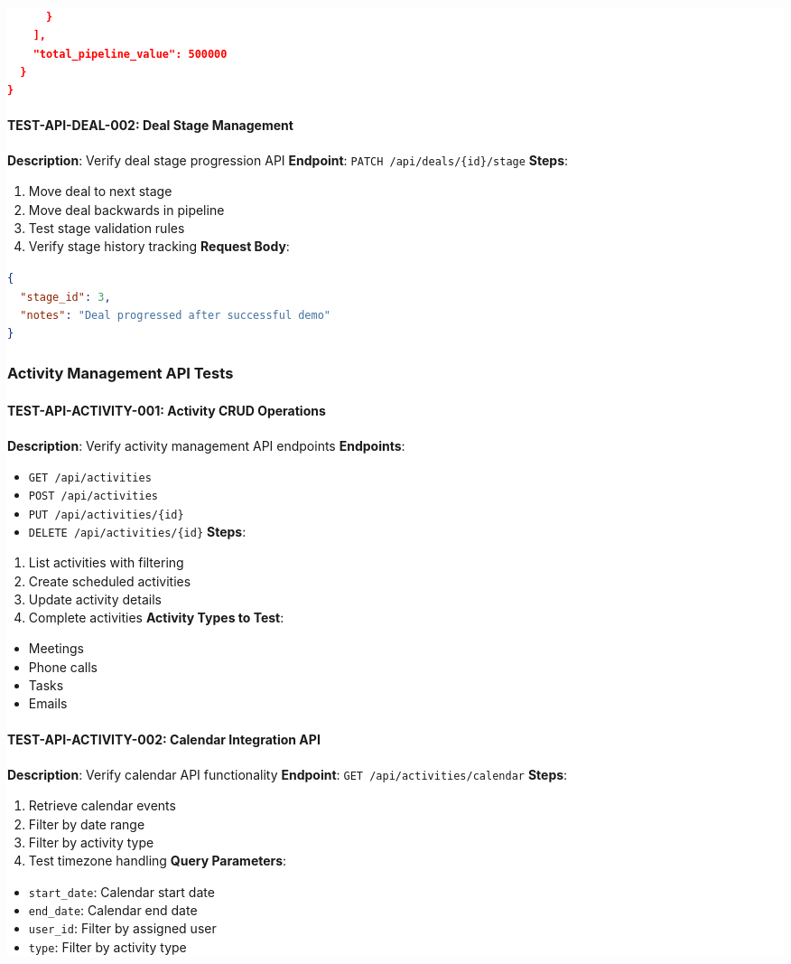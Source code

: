 ```json
      }
    ],
    "total_pipeline_value": 500000
  }
}
```

#### TEST-API-DEAL-002: Deal Stage Management
**Description**: Verify deal stage progression API
**Endpoint**: `PATCH /api/deals/{id}/stage`
**Steps**:
1. Move deal to next stage
2. Move deal backwards in pipeline
3. Test stage validation rules
4. Verify stage history tracking
**Request Body**:
```json
{
  "stage_id": 3,
  "notes": "Deal progressed after successful demo"
}
```

### Activity Management API Tests

#### TEST-API-ACTIVITY-001: Activity CRUD Operations
**Description**: Verify activity management API endpoints
**Endpoints**:
- `GET /api/activities`
- `POST /api/activities`
- `PUT /api/activities/{id}`
- `DELETE /api/activities/{id}`
**Steps**:
1. List activities with filtering
2. Create scheduled activities
3. Update activity details
4. Complete activities
**Activity Types to Test**:
- Meetings
- Phone calls
- Tasks
- Emails

#### TEST-API-ACTIVITY-002: Calendar Integration API
**Description**: Verify calendar API functionality
**Endpoint**: `GET /api/activities/calendar`
**Steps**:
1. Retrieve calendar events
2. Filter by date range
3. Filter by activity type
4. Test timezone handling
**Query Parameters**:
- `start_date`: Calendar start date
- `end_date`: Calendar end date
- `user_id`: Filter by assigned user
- `type`: Filter by activity type
